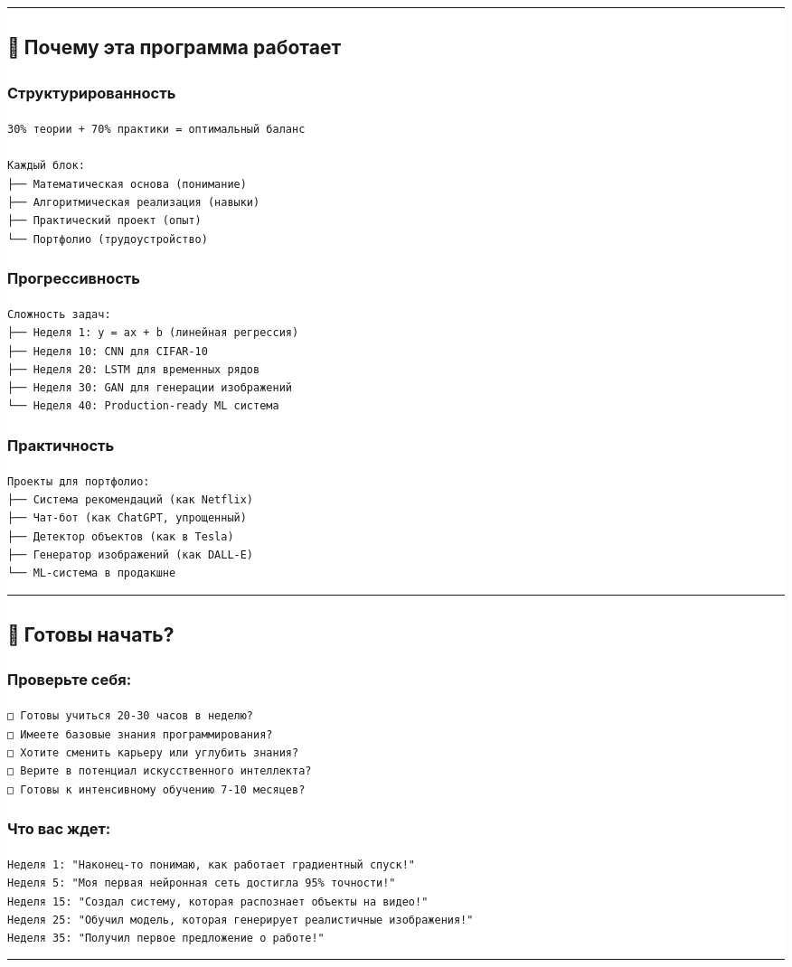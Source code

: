 
---

## 🎯 Почему эта программа работает

### **Структурированность**
```
30% теории + 70% практики = оптимальный баланс

Каждый блок:
├── Математическая основа (понимание)
├── Алгоритмическая реализация (навыки)
├── Практический проект (опыт)
└── Портфолио (трудоустройство)
```

### **Прогрессивность**
```
Сложность задач:
├── Неделя 1: y = ax + b (линейная регрессия)
├── Неделя 10: CNN для CIFAR-10
├── Неделя 20: LSTM для временных рядов
├── Неделя 30: GAN для генерации изображений
└── Неделя 40: Production-ready ML система
```

### **Практичность**
```
Проекты для портфолио:
├── Система рекомендаций (как Netflix)
├── Чат-бот (как ChatGPT, упрощенный)
├── Детектор объектов (как в Tesla)
├── Генератор изображений (как DALL-E)
└── ML-система в продакшне
```

---

## 🚀 Готовы начать?

### **Проверьте себя:**
```
□ Готовы учиться 20-30 часов в неделю?
□ Имеете базовые знания программирования?
□ Хотите сменить карьеру или углубить знания?
□ Верите в потенциал искусственного интеллекта?
□ Готовы к интенсивному обучению 7-10 месяцев?
```

### **Что вас ждет:**
```
Неделя 1: "Наконец-то понимаю, как работает градиентный спуск!"
Неделя 5: "Моя первая нейронная сеть достигла 95% точности!"
Неделя 15: "Создал систему, которая распознает объекты на видео!"
Неделя 25: "Обучил модель, которая генерирует реалистичные изображения!"
Неделя 35: "Получил первое предложение о работе!"
```

---